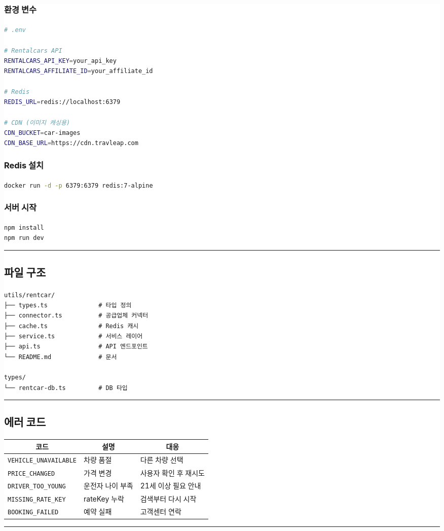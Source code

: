 ### 환경 변수

```bash
# .env

# Rentalcars API
RENTALCARS_API_KEY=your_api_key
RENTALCARS_AFFILIATE_ID=your_affiliate_id

# Redis
REDIS_URL=redis://localhost:6379

# CDN (이미지 캐싱용)
CDN_BUCKET=car-images
CDN_BASE_URL=https://cdn.travleap.com
```

### Redis 설치

```bash
docker run -d -p 6379:6379 redis:7-alpine
```

### 서버 시작

```bash
npm install
npm run dev
```

---

## 파일 구조

```
utils/rentcar/
├── types.ts              # 타입 정의
├── connector.ts          # 공급업체 커넥터
├── cache.ts              # Redis 캐시
├── service.ts            # 서비스 레이어
├── api.ts                # API 엔드포인트
└── README.md             # 문서

types/
└── rentcar-db.ts         # DB 타입
```

---

## 에러 코드

| 코드 | 설명 | 대응 |
|------|------|------|
| `VEHICLE_UNAVAILABLE` | 차량 품절 | 다른 차량 선택 |
| `PRICE_CHANGED` | 가격 변경 | 사용자 확인 후 재시도 |
| `DRIVER_TOO_YOUNG` | 운전자 나이 부족 | 21세 이상 필요 안내 |
| `MISSING_RATE_KEY` | rateKey 누락 | 검색부터 다시 시작 |
| `BOOKING_FAILED` | 예약 실패 | 고객센터 연락 |

---